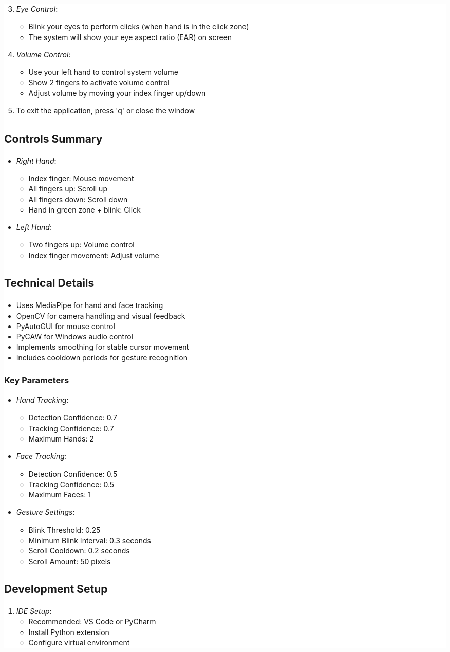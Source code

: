 3. *Eye Control*:
   - Blink your eyes to perform clicks (when hand is in the click zone)
   - The system will show your eye aspect ratio (EAR) on screen

4. *Volume Control*:
   - Use your left hand to control system volume
   - Show 2 fingers to activate volume control
   - Adjust volume by moving your index finger up/down

5. To exit the application, press 'q' or close the window

## Controls Summary

- *Right Hand*:
  - Index finger: Mouse movement
  - All fingers up: Scroll up
  - All fingers down: Scroll down
  - Hand in green zone + blink: Click

- *Left Hand*:
  - Two fingers up: Volume control
  - Index finger movement: Adjust volume

## Technical Details

- Uses MediaPipe for hand and face tracking
- OpenCV for camera handling and visual feedback
- PyAutoGUI for mouse control
- PyCAW for Windows audio control
- Implements smoothing for stable cursor movement
- Includes cooldown periods for gesture recognition

### Key Parameters

- *Hand Tracking*:
  - Detection Confidence: 0.7
  - Tracking Confidence: 0.7
  - Maximum Hands: 2

- *Face Tracking*:
  - Detection Confidence: 0.5
  - Tracking Confidence: 0.5
  - Maximum Faces: 1

- *Gesture Settings*:
  - Blink Threshold: 0.25
  - Minimum Blink Interval: 0.3 seconds
  - Scroll Cooldown: 0.2 seconds
  - Scroll Amount: 50 pixels

## Development Setup

1. *IDE Setup*:
   - Recommended: VS Code or PyCharm
   - Install Python extension
   - Configure virtual environment
